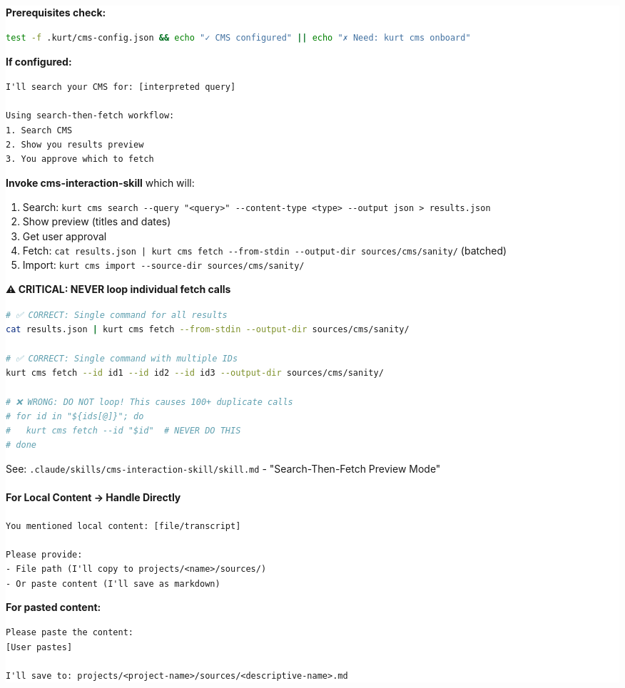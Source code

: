 **Prerequisites check:**
```bash
test -f .kurt/cms-config.json && echo "✓ CMS configured" || echo "✗ Need: kurt cms onboard"
```

**If configured:**
```
I'll search your CMS for: [interpreted query]

Using search-then-fetch workflow:
1. Search CMS
2. Show you results preview
3. You approve which to fetch
```

**Invoke cms-interaction-skill** which will:
1. Search: `kurt cms search --query "<query>" --content-type <type> --output json > results.json`
2. Show preview (titles and dates)
3. Get user approval
4. Fetch: `cat results.json | kurt cms fetch --from-stdin --output-dir sources/cms/sanity/` (batched)
5. Import: `kurt cms import --source-dir sources/cms/sanity/`

**⚠️ CRITICAL: NEVER loop individual fetch calls**
```bash
# ✅ CORRECT: Single command for all results
cat results.json | kurt cms fetch --from-stdin --output-dir sources/cms/sanity/

# ✅ CORRECT: Single command with multiple IDs
kurt cms fetch --id id1 --id id2 --id id3 --output-dir sources/cms/sanity/

# ❌ WRONG: DO NOT loop! This causes 100+ duplicate calls
# for id in "${ids[@]}"; do
#   kurt cms fetch --id "$id"  # NEVER DO THIS
# done
```

See: `.claude/skills/cms-interaction-skill/skill.md` - "Search-Then-Fetch Preview Mode"

#### For Local Content → Handle Directly

```
You mentioned local content: [file/transcript]

Please provide:
- File path (I'll copy to projects/<name>/sources/)
- Or paste content (I'll save as markdown)
```

**For pasted content:**
```
Please paste the content:
[User pastes]

I'll save to: projects/<project-name>/sources/<descriptive-name>.md
```
